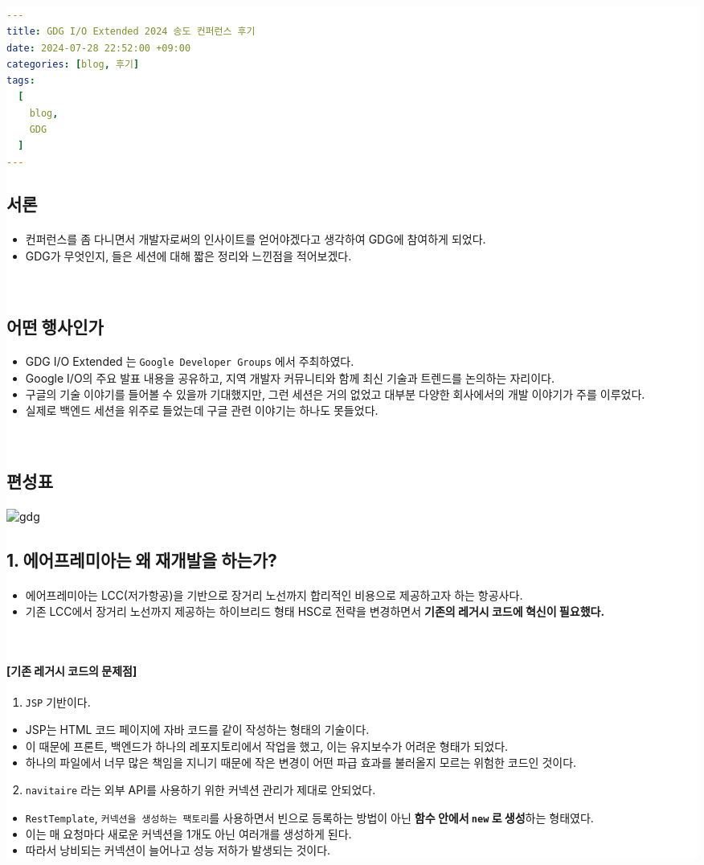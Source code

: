 ```yaml
---
title: GDG I/O Extended 2024 송도 컨퍼런스 후기
date: 2024-07-28 22:52:00 +09:00
categories: [blog, 후기]
tags:
  [
    blog,
    GDG
  ]
---
```


## 서론
- 컨퍼런스를 좀 다니면서 개발자로써의 인사이트를 얻어야겠다고 생각하여 GDG에 참여하게 되었다.
- GDG가 무엇인지, 들은 세션에 대해 짧은 정리와 느낀점을 적어보겠다.

<br>

## 어떤 행사인가
- GDG I/O Extended 는 `Google Developer Groups` 에서 주최하였다.
- Google I/O의 주요 발표 내용을 공유하고, 지역 개발자 커뮤니티와 함께 최신 기술과 트렌드를 논의하는 자리이다.
- 구글의 기술 이야기를 들어볼 수 있을까 기대했지만, 그런 세션은 거의 없었고 대부분 다양한 회사에서의 개발 이야기가 주를 이루었다.
- 실제로 백엔드 세션을 위주로 들었는데 구글 관련 이야기는 하나도 못들었다.

<br>

## 편성표

<img src="/assets/img/24/07/28/gdg.png" alt="gdg" width=600>

<br>

## 1. 에어프레미아는 왜 재개발을 하는가?
- 에어프레미아는 LCC(저가항공)을 기반으로 장거리 노선까지 합리적인 비용으로 제공하고자 하는 항공사다.
- 기존 LCC에서 장거리 노선까지 제공하는 하이브리드 형태 HSC로 전략을 변경하면서 **기존의 레거시 코드에 혁신이 필요했다.**

<br>

#### [기존 레거시 코드의 문제점]
1. `JSP` 기반이다.
- JSP는 HTML 코드 페이지에 자바 코드를 같이 작성하는 형태의 기술이다.
- 이 때문에 프론트, 백엔드가 하나의 레포지토리에서 작업을 했고, 이는 유지보수가 어려운 형태가 되었다.
- 하나의 파일에서 너무 많은 책임을 지니기 때문에 작은 변경이 어떤 파급 효과를 불러올지 모르는 위험한 코드인 것이다.

2. `navitaire` 라는 외부 API를 사용하기 위한 커넥션 관리가 제대로 안되었다.
- `RestTemplate`, `커넥션을 생성하는 팩토리`를 사용하면서 빈으로 등록하는 방법이 아닌 **함수 안에서 `new` 로 생성**하는 형태였다.
- 이는 매 요청마다 새로운 커넥션을 1개도 아닌 여러개를 생성하게 된다.
- 따라서 낭비되는 커넥션이 늘어나고 성능 저하가 발생되는 것이다.
